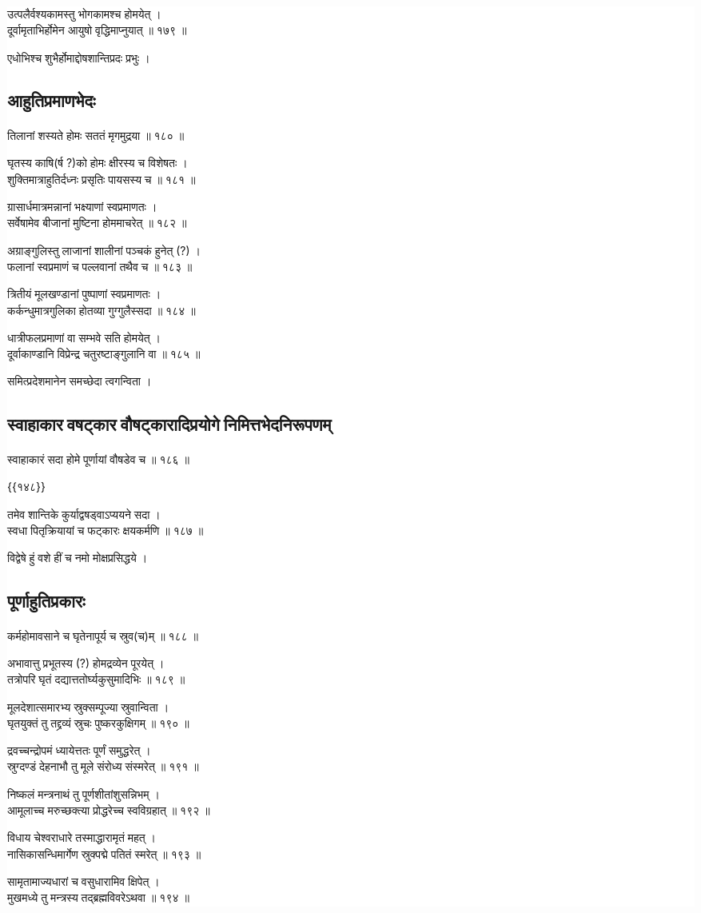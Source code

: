 उत्पलैर्वश्यकामस्तु भोगकामश्च होमयेत् ।  
दूर्वामृताभिर्होमेन आयुषो वृद्धिमाप्नुयात् ॥ १७९ ॥  
  
एधोभिश्च शुभैर्होमाद्दोषशान्तिप्रदः प्रभुः ।  
  
## आहुतिप्रमाणभेदः  
  
तिलानां शस्यते होमः सततं मृगमुद्रया ॥ १८० ॥  
  
घृतस्य काषि(र्ष ?)को होमः क्षीरस्य च विशेषतः ।  
शुक्तिमात्राहुतिर्दध्नः प्रसृतिः पायसस्य च ॥ १८१ ॥  
  
ग्रासार्धमात्रमन्नानां भक्ष्याणां स्वप्रमाणतः ।  
सर्वेषामेव बीजानां मुष्टिना होममाचरेत् ॥ १८२ ॥  
  
अग्राङ्गुलिस्तु लाजानां शालीनां पञ्चकं हुनेत् (?) ।  
फलानां स्वप्रमाणं च पल्लवानां तथैव च ॥ १८३ ॥  
  
त्रितीयं मूलखण्डानां पुष्पाणां स्वप्रमाणतः ।  
कर्कन्धुमात्रगुलिका होतव्या गुग्गुलैस्सदा ॥ १८४ ॥  
  
धात्रीफलप्रमाणां वा सम्भवे सति होमयेत् ।  
दूर्वाकाण्डानि विप्रेन्द्र चतुरष्टाङ्गुलानि वा ॥ १८५ ॥  
  
समित्प्रदेशमानेन समच्छेदा त्वगन्विता ।  
  
## स्वाहाकार वषट्कार वौषट्कारादिप्रयोगे निमित्तभेदनिरूपणम्  
  
स्वाहाकारं सदा होमे पूर्णायां वौषडेव च ॥ १८६ ॥  
  
{{१४८}}

तमेव शान्तिके कुर्याद्वषड्वाऽप्ययने सदा ।  
स्वधा पितृक्रियायां च फट्कारः क्षयकर्मणि ॥ १८७ ॥  
  
विद्वेषे हुं वशे हीं च नमो मोक्षप्रसिद्धये ।  
  
## पूर्णाहुतिप्रकारः  
  
कर्महोमावसाने च घृतेनापूर्य च स्रुव(च)म् ॥ १८८ ॥  
  
अभावात्तु प्रभूतस्य (?) होमद्रव्येन पूरयेत् ।  
तत्रोपरि घृतं दद्यात्ततोर्घ्यकुसुमादिभिः ॥ १८९ ॥  
  
मूलदेशात्समारभ्य स्रुक्सम्पूज्या स्रुवान्विता ।  
घृतयुक्तं तु तद्द्रव्यं स्रुचः पुष्करकुक्षिगम् ॥ १९० ॥  
  
द्रवच्चन्द्रोपमं ध्यायेत्ततः पूर्णं समुद्धरेत् ।  
स्रुग्दण्डं देहनाभौ तु मूले संरोध्य संस्मरेत् ॥ १९१ ॥  
  
निष्कलं मन्त्रनाथं तु पूर्णशीतांशुसन्निभम् ।  
आमूलाच्च मरुच्छक्त्या प्रोद्धरेच्च स्वविग्रहात् ॥ १९२ ॥  
  
विधाय चेश्वराधारे तस्माद्धारामृतं महत् ।  
नासिकासन्धिमार्गेण स्रुक्पद्मे पतितं स्मरेत् ॥ १९३ ॥  
  
सामृतामाज्यधारां च वसुधारामिव क्षिपेत् ।  
मुखमध्ये तु मन्त्रस्य तद्ब्रह्मविवरेऽथवा ॥ १९४ ॥  
  